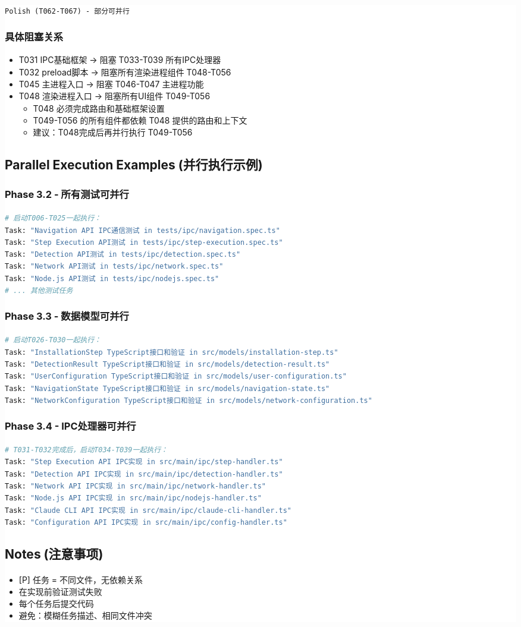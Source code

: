 ```
Polish (T062-T067) - 部分可并行
```

### 具体阻塞关系
- T031 IPC基础框架 → 阻塞 T033-T039 所有IPC处理器
- T032 preload脚本 → 阻塞所有渲染进程组件 T048-T056
- T045 主进程入口 → 阻塞 T046-T047 主进程功能
- T048 渲染进程入口 → 阻塞所有UI组件 T049-T056
  * T048 必须完成路由和基础框架设置
  * T049-T056 的所有组件都依赖 T048 提供的路由和上下文
  * 建议：T048完成后再并行执行 T049-T056

## Parallel Execution Examples (并行执行示例)

### Phase 3.2 - 所有测试可并行
```bash
# 启动T006-T025一起执行：
Task: "Navigation API IPC通信测试 in tests/ipc/navigation.spec.ts"
Task: "Step Execution API测试 in tests/ipc/step-execution.spec.ts"
Task: "Detection API测试 in tests/ipc/detection.spec.ts"
Task: "Network API测试 in tests/ipc/network.spec.ts"
Task: "Node.js API测试 in tests/ipc/nodejs.spec.ts"
# ... 其他测试任务
```

### Phase 3.3 - 数据模型可并行
```bash
# 启动T026-T030一起执行：
Task: "InstallationStep TypeScript接口和验证 in src/models/installation-step.ts"
Task: "DetectionResult TypeScript接口和验证 in src/models/detection-result.ts"
Task: "UserConfiguration TypeScript接口和验证 in src/models/user-configuration.ts"
Task: "NavigationState TypeScript接口和验证 in src/models/navigation-state.ts"
Task: "NetworkConfiguration TypeScript接口和验证 in src/models/network-configuration.ts"
```

### Phase 3.4 - IPC处理器可并行
```bash
# T031-T032完成后，启动T034-T039一起执行：
Task: "Step Execution API IPC实现 in src/main/ipc/step-handler.ts"
Task: "Detection API IPC实现 in src/main/ipc/detection-handler.ts"
Task: "Network API IPC实现 in src/main/ipc/network-handler.ts"
Task: "Node.js API IPC实现 in src/main/ipc/nodejs-handler.ts"
Task: "Claude CLI API IPC实现 in src/main/ipc/claude-cli-handler.ts"
Task: "Configuration API IPC实现 in src/main/ipc/config-handler.ts"
```

## Notes (注意事项)
- [P] 任务 = 不同文件，无依赖关系
- 在实现前验证测试失败
- 每个任务后提交代码
- 避免：模糊任务描述、相同文件冲突
